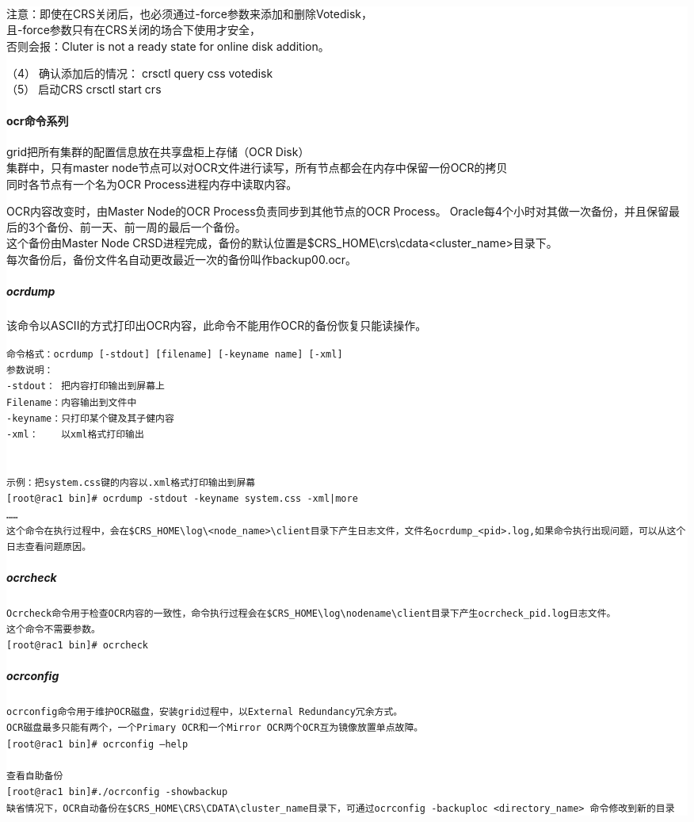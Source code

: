 注意：即使在CRS关闭后，也必须通过-force参数来添加和删除Votedisk，  
且-force参数只有在CRS关闭的场合下使用才安全，  
否则会报：Cluter is not a ready state for online disk addition。   


（4） 确认添加后的情况：         crsctl query css votedisk   
（5） 启动CRS                 crsctl start crs  


#### ocr命令系列
grid把所有集群的配置信息放在共享盘柜上存储（OCR Disk）  
集群中，只有master node节点可以对OCR文件进行读写，所有节点都会在内存中保留一份OCR的拷贝   
同时各节点有一个名为OCR Process进程内存中读取内容。   

OCR内容改变时，由Master Node的OCR Process负责同步到其他节点的OCR Process。 
Oracle每4个小时对其做一次备份，并且保留最后的3个备份、前一天、前一周的最后一个备份。  
这个备份由Master Node CRSD进程完成，备份的默认位置是$CRS_HOME\crs\cdata\<cluster_name>目录下。  
每次备份后，备份文件名自动更改最近一次的备份叫作backup00.ocr。


##### ocrdump
该命令以ASCII的方式打印出OCR内容，此命令不能用作OCR的备份恢复只能读操作。 
```
命令格式：ocrdump [-stdout] [filename] [-keyname name] [-xml] 
参数说明： 
-stdout： 把内容打印输出到屏幕上 
Filename：内容输出到文件中 
-keyname：只打印某个键及其子健内容 
-xml：    以xml格式打印输出


示例：把system.css键的内容以.xml格式打印输出到屏幕 
[root@rac1 bin]# ocrdump -stdout -keyname system.css -xml|more 
…… 
这个命令在执行过程中，会在$CRS_HOME\log\<node_name>\client目录下产生日志文件，文件名ocrdump_<pid>.log,如果命令执行出现问题，可以从这个日志查看问题原因。
```

##### ocrcheck   
```
Ocrcheck命令用于检查OCR内容的一致性，命令执行过程会在$CRS_HOME\log\nodename\client目录下产生ocrcheck_pid.log日志文件。 
这个命令不需要参数。 
[root@rac1 bin]# ocrcheck
```

##### ocrconfig  
```
ocrconfig命令用于维护OCR磁盘，安装grid过程中，以External Redundancy冗余方式。  
OCR磁盘最多只能有两个，一个Primary OCR和一个Mirror OCR两个OCR互为镜像放置单点故障。 
[root@rac1 bin]# ocrconfig –help

查看自助备份 
[root@rac1 bin]#./ocrconfig -showbackup 
缺省情况下，OCR自动备份在$CRS_HOME\CRS\CDATA\cluster_name目录下，可通过ocrconfig -backuploc <directory_name> 命令修改到新的目录
```
